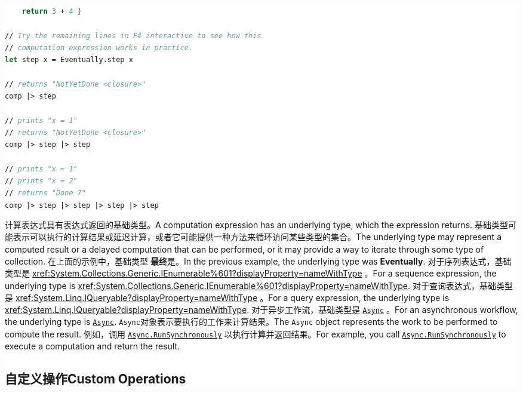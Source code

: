 ```fsharp
    return 3 + 4 }

// Try the remaining lines in F# interactive to see how this
// computation expression works in practice.
let step x = Eventually.step x

// returns "NotYetDone <closure>"
comp |> step

// prints "x = 1"
// returns "NotYetDone <closure>"
comp |> step |> step

// prints "x = 1"
// prints "x = 2"
// returns "Done 7"
comp |> step |> step |> step |> step
```

<span data-ttu-id="6620a-205">计算表达式具有表达式返回的基础类型。</span><span class="sxs-lookup"><span data-stu-id="6620a-205">A computation expression has an underlying type, which the expression returns.</span></span> <span data-ttu-id="6620a-206">基础类型可能表示可以执行的计算结果或延迟计算，或者它可能提供一种方法来循环访问某些类型的集合。</span><span class="sxs-lookup"><span data-stu-id="6620a-206">The underlying type may represent a computed result or a delayed computation that can be performed, or it may provide a way to iterate through some type of collection.</span></span> <span data-ttu-id="6620a-207">在上面的示例中，基础类型 **最终**是。</span><span class="sxs-lookup"><span data-stu-id="6620a-207">In the previous example, the underlying type was **Eventually**.</span></span> <span data-ttu-id="6620a-208">对于序列表达式，基础类型是 <xref:System.Collections.Generic.IEnumerable%601?displayProperty=nameWithType> 。</span><span class="sxs-lookup"><span data-stu-id="6620a-208">For a sequence expression, the underlying type is <xref:System.Collections.Generic.IEnumerable%601?displayProperty=nameWithType>.</span></span> <span data-ttu-id="6620a-209">对于查询表达式，基础类型是 <xref:System.Linq.IQueryable?displayProperty=nameWithType> 。</span><span class="sxs-lookup"><span data-stu-id="6620a-209">For a query expression, the underlying type is <xref:System.Linq.IQueryable?displayProperty=nameWithType>.</span></span> <span data-ttu-id="6620a-210">对于异步工作流，基础类型是 [`Async`](https://fsharp.github.io/fsharp-core-docs/reference/fsharp-control-fsharpasync-1.html) 。</span><span class="sxs-lookup"><span data-stu-id="6620a-210">For an asynchronous workflow, the underlying type is [`Async`](https://fsharp.github.io/fsharp-core-docs/reference/fsharp-control-fsharpasync-1.html).</span></span> <span data-ttu-id="6620a-211">`Async`对象表示要执行的工作来计算结果。</span><span class="sxs-lookup"><span data-stu-id="6620a-211">The `Async` object represents the work to be performed to compute the result.</span></span> <span data-ttu-id="6620a-212">例如，调用 [`Async.RunSynchronously`](https://fsharp.github.io/fsharp-core-docs/reference/fsharp-control-fsharpasync.html#RunSynchronously) 以执行计算并返回结果。</span><span class="sxs-lookup"><span data-stu-id="6620a-212">For example, you call [`Async.RunSynchronously`](https://fsharp.github.io/fsharp-core-docs/reference/fsharp-control-fsharpasync.html#RunSynchronously) to execute a computation and return the result.</span></span>

## <a name="custom-operations"></a><span data-ttu-id="6620a-213">自定义操作</span><span class="sxs-lookup"><span data-stu-id="6620a-213">Custom Operations</span></span>
